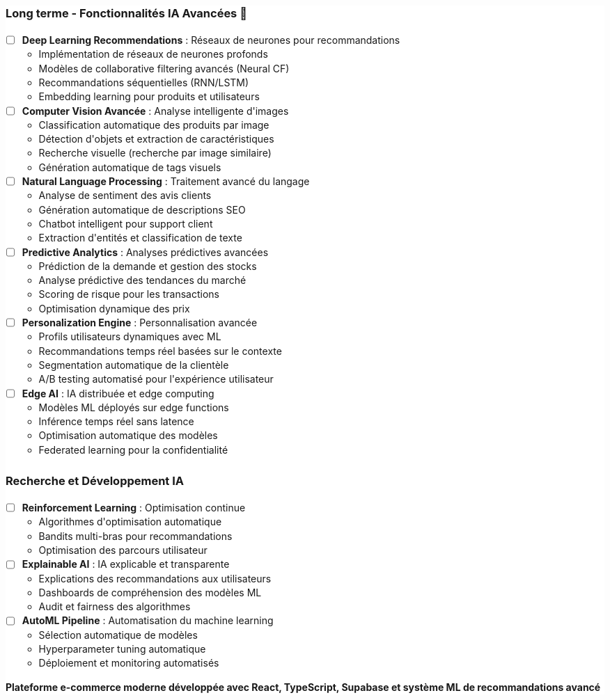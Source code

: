### Long terme - Fonctionnalités IA Avancées 🚀
- [ ] **Deep Learning Recommendations** : Réseaux de neurones pour recommandations
  - Implémentation de réseaux de neurones profonds
  - Modèles de collaborative filtering avancés (Neural CF)
  - Recommandations séquentielles (RNN/LSTM)
  - Embedding learning pour produits et utilisateurs
- [ ] **Computer Vision Avancée** : Analyse intelligente d'images
  - Classification automatique des produits par image
  - Détection d'objets et extraction de caractéristiques
  - Recherche visuelle (recherche par image similaire)
  - Génération automatique de tags visuels
- [ ] **Natural Language Processing** : Traitement avancé du langage
  - Analyse de sentiment des avis clients
  - Génération automatique de descriptions SEO
  - Chatbot intelligent pour support client
  - Extraction d'entités et classification de texte
- [ ] **Predictive Analytics** : Analyses prédictives avancées
  - Prédiction de la demande et gestion des stocks
  - Analyse prédictive des tendances du marché
  - Scoring de risque pour les transactions
  - Optimisation dynamique des prix
- [ ] **Personalization Engine** : Personnalisation avancée
  - Profils utilisateurs dynamiques avec ML
  - Recommandations temps réel basées sur le contexte
  - Segmentation automatique de la clientèle
  - A/B testing automatisé pour l'expérience utilisateur
- [ ] **Edge AI** : IA distribuée et edge computing
  - Modèles ML déployés sur edge functions
  - Inférence temps réel sans latence
  - Optimisation automatique des modèles
  - Federated learning pour la confidentialité

### Recherche et Développement IA
- [ ] **Reinforcement Learning** : Optimisation continue
  - Algorithmes d'optimisation automatique
  - Bandits multi-bras pour recommandations
  - Optimisation des parcours utilisateur
- [ ] **Explainable AI** : IA explicable et transparente
  - Explications des recommandations aux utilisateurs
  - Dashboards de compréhension des modèles ML
  - Audit et fairness des algorithmes
- [ ] **AutoML Pipeline** : Automatisation du machine learning
  - Sélection automatique de modèles
  - Hyperparameter tuning automatique
  - Déploiement et monitoring automatisés

**Plateforme e-commerce moderne développée avec React, TypeScript, Supabase et système ML de recommandations avancé**
